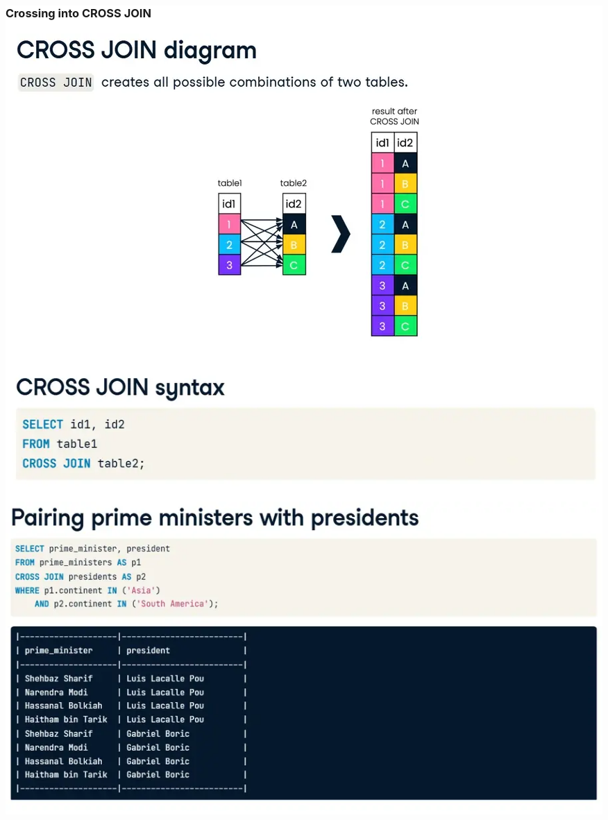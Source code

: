 ### Crossing into CROSS JOIN

![img127](images/127.webp)

![img128](images/128.webp)

![img129](images/129.webp)
